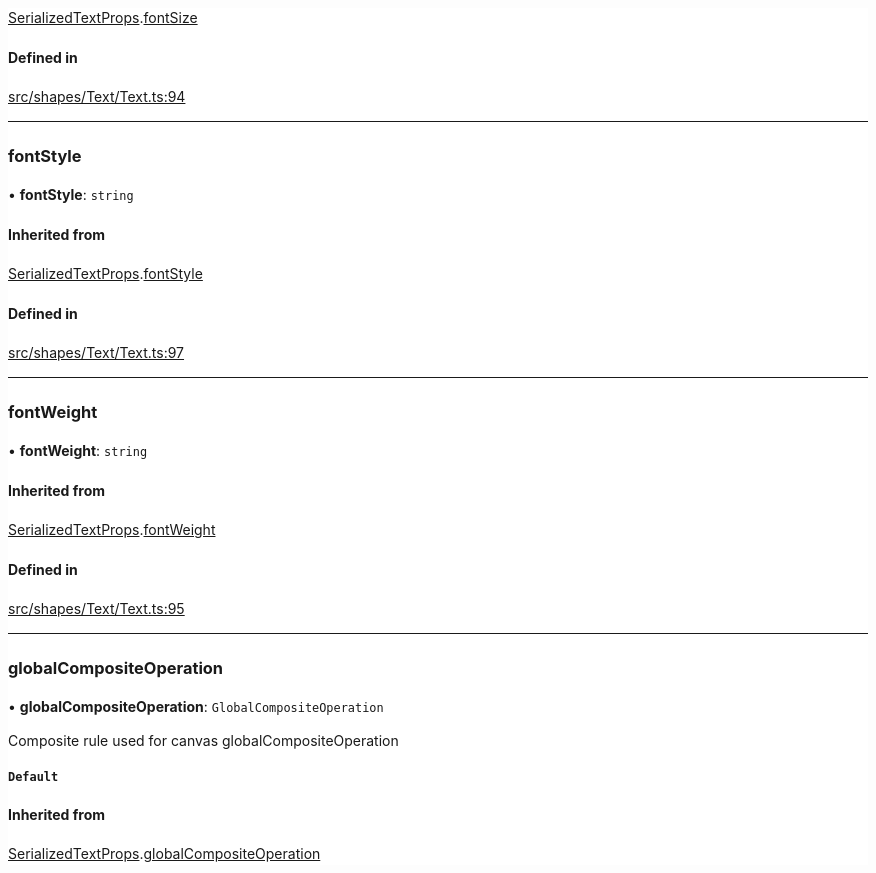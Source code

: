 [SerializedTextProps](/apidocs/interfaces/SerializedTextProps.md).[fontSize](/apidocs/interfaces/SerializedTextProps.md#fontsize)

#### Defined in

[src/shapes/Text/Text.ts:94](https://github.com/fabricjs/fabric.js/blob/7d0e39dd9/src/shapes/Text/Text.ts#L94)

___

### fontStyle

• **fontStyle**: `string`

#### Inherited from

[SerializedTextProps](/apidocs/interfaces/SerializedTextProps.md).[fontStyle](/apidocs/interfaces/SerializedTextProps.md#fontstyle)

#### Defined in

[src/shapes/Text/Text.ts:97](https://github.com/fabricjs/fabric.js/blob/7d0e39dd9/src/shapes/Text/Text.ts#L97)

___

### fontWeight

• **fontWeight**: `string`

#### Inherited from

[SerializedTextProps](/apidocs/interfaces/SerializedTextProps.md).[fontWeight](/apidocs/interfaces/SerializedTextProps.md#fontweight)

#### Defined in

[src/shapes/Text/Text.ts:95](https://github.com/fabricjs/fabric.js/blob/7d0e39dd9/src/shapes/Text/Text.ts#L95)

___

### globalCompositeOperation

• **globalCompositeOperation**: `GlobalCompositeOperation`

Composite rule used for canvas globalCompositeOperation

**`Default`**

```ts

```

#### Inherited from

[SerializedTextProps](/apidocs/interfaces/SerializedTextProps.md).[globalCompositeOperation](/apidocs/interfaces/SerializedTextProps.md#globalcompositeoperation)
